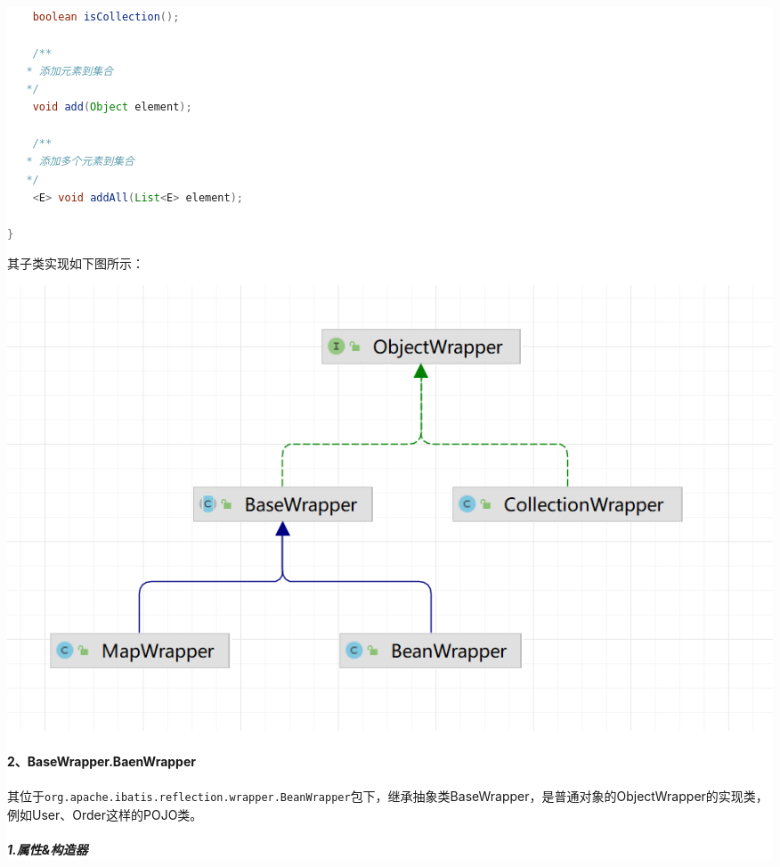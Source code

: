 ```java
    boolean isCollection();

    /**
   * 添加元素到集合
   */
    void add(Object element);

    /**
   * 添加多个元素到集合
   */
    <E> void addAll(List<E> element);

}
```

其子类实现如下图所示：

![image-20250323103238770](%E4%B8%89%E3%80%81%E5%9F%BA%E7%A1%80%E6%94%AF%E6%8C%81%E5%B1%82%E2%80%94%E2%80%94%E5%8F%8D%E5%B0%84%E6%A8%A1%E5%9D%97.assets/image-20250323103238770.png)



#### 2、BaseWrapper.BaenWrapper

其位于`org.apache.ibatis.reflection.wrapper.BeanWrapper`包下，继承抽象类BaseWrapper，是普通对象的ObjectWrapper的实现类，例如User、Order这样的POJO类。

##### 1.属性&构造器
